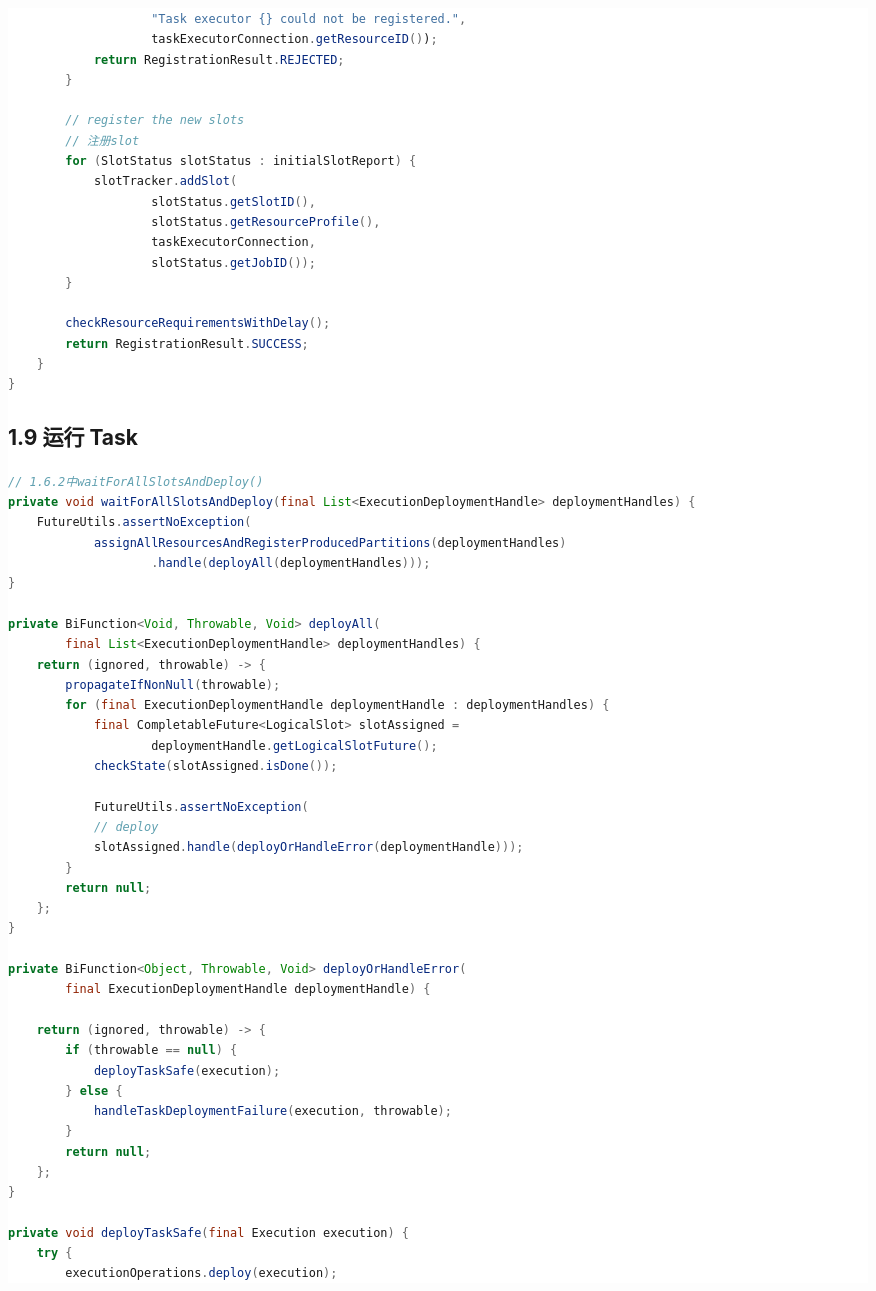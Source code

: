```java
                    "Task executor {} could not be registered.",  
                    taskExecutorConnection.getResourceID());  
            return RegistrationResult.REJECTED;  
        }  
  
        // register the new slots  
        // 注册slot
        for (SlotStatus slotStatus : initialSlotReport) {  
            slotTracker.addSlot(  
                    slotStatus.getSlotID(),  
                    slotStatus.getResourceProfile(),  
                    taskExecutorConnection,  
                    slotStatus.getJobID());  
        }  
  
        checkResourceRequirementsWithDelay();  
        return RegistrationResult.SUCCESS;  
    }  
}
```
## 1.9 运行 Task
```java
// 1.6.2中waitForAllSlotsAndDeploy()
private void waitForAllSlotsAndDeploy(final List<ExecutionDeploymentHandle> deploymentHandles) {  
    FutureUtils.assertNoException(  
            assignAllResourcesAndRegisterProducedPartitions(deploymentHandles)  
                    .handle(deployAll(deploymentHandles)));  
}

private BiFunction<Void, Throwable, Void> deployAll(  
        final List<ExecutionDeploymentHandle> deploymentHandles) {  
    return (ignored, throwable) -> {  
        propagateIfNonNull(throwable);  
        for (final ExecutionDeploymentHandle deploymentHandle : deploymentHandles) {  
            final CompletableFuture<LogicalSlot> slotAssigned =  
                    deploymentHandle.getLogicalSlotFuture();  
            checkState(slotAssigned.isDone());  
  
            FutureUtils.assertNoException(  
            // deploy
            slotAssigned.handle(deployOrHandleError(deploymentHandle)));  
        }  
        return null;  
    };  
}

private BiFunction<Object, Throwable, Void> deployOrHandleError(  
        final ExecutionDeploymentHandle deploymentHandle) {  
  
    return (ignored, throwable) -> {  
        if (throwable == null) {  
            deployTaskSafe(execution);  
        } else {  
            handleTaskDeploymentFailure(execution, throwable);  
        }  
        return null;  
    };  
}

private void deployTaskSafe(final Execution execution) {  
    try {  
        executionOperations.deploy(execution);  
```